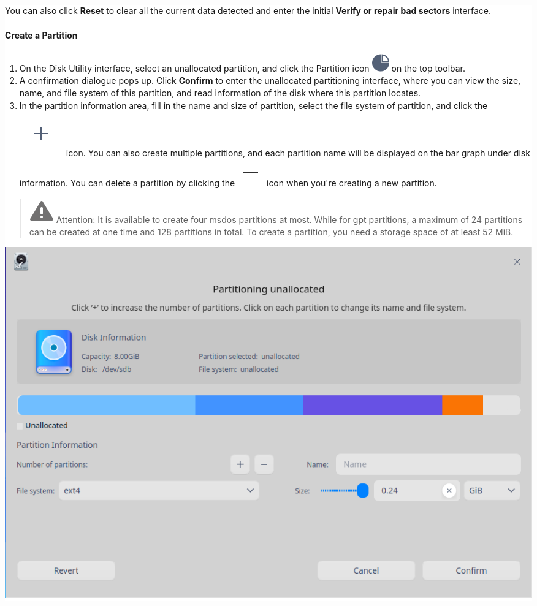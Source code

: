 You can also click **Reset** to clear all the current data detected and enter the initial  **Verify or repair bad sectors** interface.

   #### Create a Partition


1. On the Disk Utility interface, select an unallocated partition, and click the Partition icon ![partition](../common/partition.svg) on the top toolbar.
2. A confirmation dialogue pops up. Click **Confirm** to enter the unallocated partitioning interface, where you can view the size, name, and file system of this partition, and read information of the disk where this partition locates. 
3. In the partition information area, fill in the name and size of partition, select the file system of partition, and click the ![add_normal](../common/add_normal.svg) icon. You can also create multiple partitions, and each partition name will be displayed on the bar graph under disk information. You can delete a partition by clicking the ![edit_delete](../common/edit_delete.svg) icon when you're creating a new partition.

> ![attention](../common/attention.svg) Attention: It is available to create four msdos partitions at most.  While for gpt partitions, a maximum of 24 partitions can be created at one time and 128 partitions in total. To create a partition, you need a storage space of at least 52 MiB. 

![0|partition](fig/partition.png)
